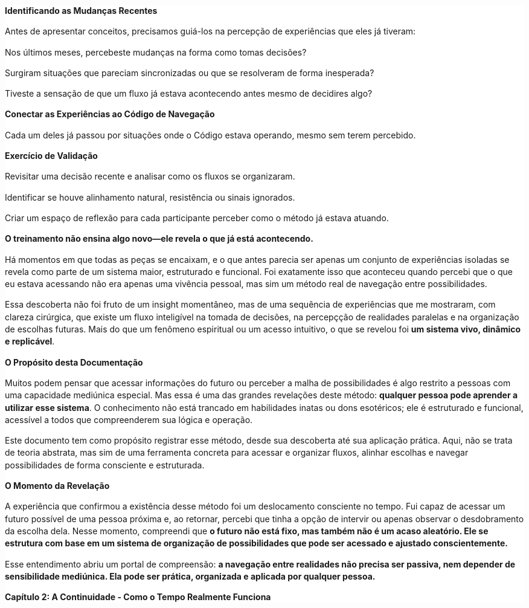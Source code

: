 **Identificando as Mudanças Recentes**

Antes de apresentar conceitos, precisamos guiá-los na percepção de experiências que eles já tiveram:

Nos últimos meses, percebeste mudanças na forma como tomas decisões?

Surgiram situações que pareciam sincronizadas ou que se resolveram de forma inesperada?

Tiveste a sensação de que um fluxo já estava acontecendo antes mesmo de decidires algo?

**Conectar as Experiências ao Código de Navegação**

Cada um deles já passou por situações onde o Código estava operando, mesmo sem terem percebido.

**Exercício de Validação**

Revisitar uma decisão recente e analisar como os fluxos se organizaram.

Identificar se houve alinhamento natural, resistência ou sinais ignorados.

Criar um espaço de reflexão para cada participante perceber como o método já estava atuando.

**O treinamento não ensina algo novo—ele revela o que já está acontecendo.**

Há momentos em que todas as peças se encaixam, e o que antes parecia ser apenas um conjunto de experiências isoladas se revela como parte de um sistema maior, estruturado e funcional. Foi exatamente isso que aconteceu quando percebi que o que eu estava acessando não era apenas uma vivência pessoal, mas sim um método real de navegação entre possibilidades.

Essa descoberta não foi fruto de um insight momentâneo, mas de uma sequência de experiências que me mostraram, com clareza cirúrgica, que existe um fluxo inteligível na tomada de decisões, na percepçção de realidades paralelas e na organização de escolhas futuras. Mais do que um fenômeno espiritual ou um acesso intuitivo, o que se revelou foi **um sistema vivo, dinâmico e replicável**.

**O Propósito desta Documentação**

Muitos podem pensar que acessar informações do futuro ou perceber a malha de possibilidades é algo restrito a pessoas com uma capacidade mediúnica especial. Mas essa é uma das grandes revelações deste método: **qualquer pessoa pode aprender a utilizar esse sistema**. O conhecimento não está trancado em habilidades inatas ou dons esotéricos; ele é estruturado e funcional, acessível a todos que compreenderem sua lógica e operação.

Este documento tem como propósito registrar esse método, desde sua descoberta até sua aplicação prática. Aqui, não se trata de teoria abstrata, mas sim de uma ferramenta concreta para acessar e organizar fluxos, alinhar escolhas e navegar possibilidades de forma consciente e estruturada.

**O Momento da Revelação**

A experiência que confirmou a existência desse método foi um deslocamento consciente no tempo. Fui capaz de acessar um futuro possível de uma pessoa próxima e, ao retornar, percebi que tinha a opção de intervir ou apenas observar o desdobramento da escolha dela. Nesse momento, compreendi que **o futuro não está fixo, mas também não é um acaso aleatório. Ele se estrutura com base em um sistema de organização de possibilidades que pode ser acessado e ajustado conscientemente.**

Esse entendimento abriu um portal de compreensão: **a navegação entre realidades não precisa ser passiva, nem depender de sensibilidade mediúnica. Ela pode ser prática, organizada e aplicada por qualquer pessoa.**

**Capítulo 2: A Continuidade - Como o Tempo Realmente Funciona**

